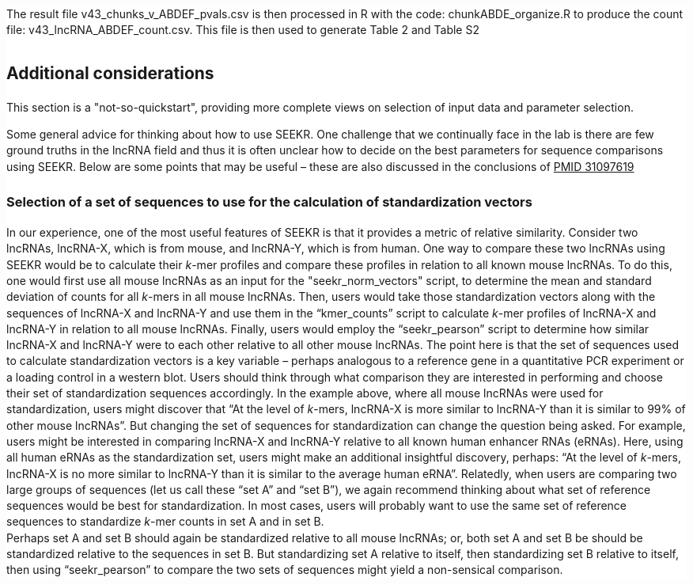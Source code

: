 ```python
```

The result file v43_chunks_v_ABDEF_pvals.csv is then processed in R with the code: chunkABDE_organize.R to produce the count file: v43_lncRNA_ABDEF_count.csv. This file is then used to generate Table 2 and Table S2


## Additional considerations

This section is a "not-so-quickstart", providing more complete views on selection of input data and parameter selection.

Some general advice for thinking about how to use SEEKR.
One challenge that we continually face in the lab is there are few ground truths in the lncRNA field and thus it is often unclear how to decide on the best parameters for sequence comparisons using SEEKR.
Below are some points that may be useful – these are also discussed in the conclusions of [PMID 31097619](https://pubmed.ncbi.nlm.nih.gov/31097619/)

### Selection of a set of sequences to use for the calculation of standardization vectors

In our experience, one of the most useful features of SEEKR is that it provides a metric of relative similarity.
Consider two lncRNAs, lncRNA-X, which is from mouse, and lncRNA-Y, which is from human.
One way to compare these two lncRNAs using SEEKR would be to calculate their *k*-mer profiles and compare these profiles in relation to all known mouse lncRNAs.
To do this, one would first use all mouse lncRNAs as an input for the "seekr_norm_vectors" script, to determine the mean and standard deviation of counts for all *k*-mers in all mouse lncRNAs.
Then, users would take those standardization vectors along with the sequences of lncRNA-X and lncRNA-Y and use them in the “kmer_counts” script to calculate *k*-mer profiles of lncRNA-X and lncRNA-Y in relation to all mouse lncRNAs.
Finally, users would employ the “seekr_pearson” script to determine how similar lncRNA-X and lncRNA-Y were to each other relative to all other mouse lncRNAs.
The point here is that the set of sequences used to calculate standardization vectors is a key variable – perhaps analogous to a reference gene in a quantitative PCR experiment or a loading control in a western blot.
Users should think through what comparison they are interested in performing and choose their set of standardization sequences accordingly.
In the example above, where all mouse lncRNAs were used for standardization, users might discover that “At the level of *k*-mers, lncRNA-X is more similar to lncRNA-Y than it is similar to 99% of other mouse lncRNAs”.
But changing the set of sequences for standardization can change the question being asked.
For example, users might be interested in comparing lncRNA-X and lncRNA-Y relative to all known human enhancer RNAs (eRNAs).
Here, using all human eRNAs as the standardization set, users might make an additional insightful discovery, perhaps: “At the level of *k*-mers, lncRNA-X is no more similar to lncRNA-Y than it is similar to the average human eRNA”.
Relatedly, when users are comparing two large groups of sequences (let us call these “set A” and “set B”), we again recommend thinking about what set of reference sequences would be best for standardization.
In most cases, users will probably want to use the same set of reference sequences to standardize *k*-mer counts in set A and in set B.  
Perhaps set A and set B should again be standardized relative to all mouse lncRNAs; or, both set A and set B be should be standardized relative to the sequences in set B.
But standardizing set A relative to itself, then standardizing set B relative to itself, then using “seekr_pearson” to compare the two sets of sequences might yield a non-sensical comparison.
